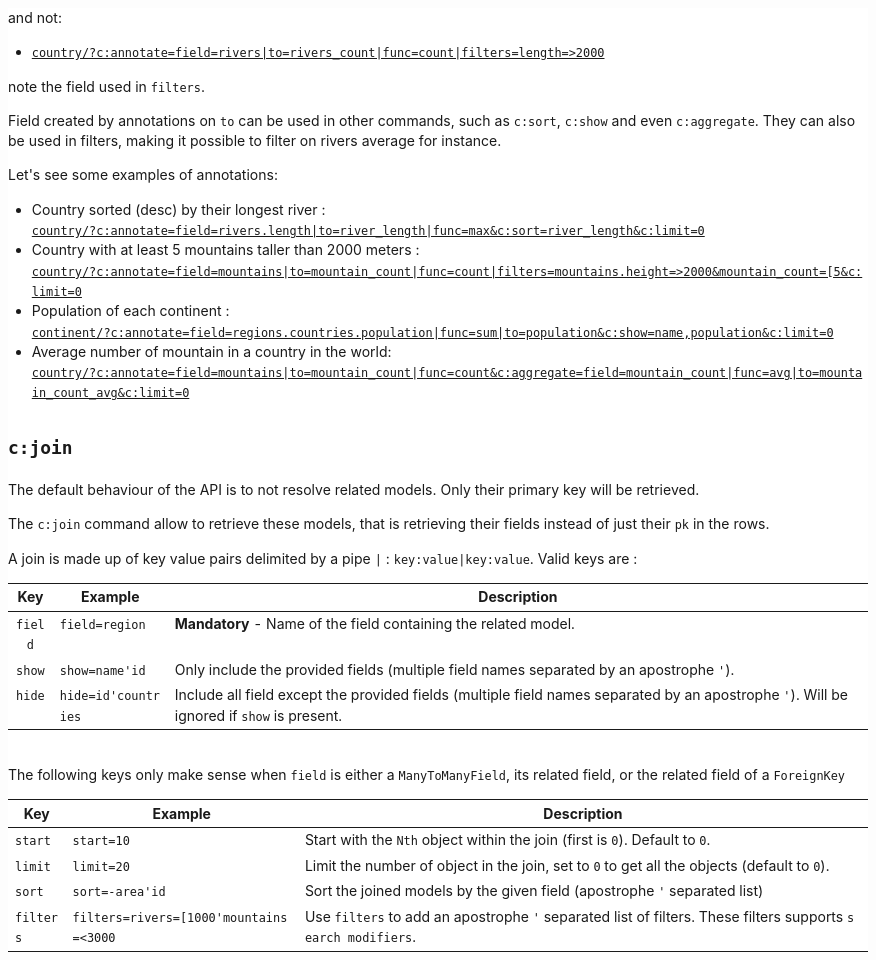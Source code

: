 and not:

* [`country/?c:annotate=field=rivers|to=rivers_count|func=count|filters=length=>2000`](geography/country/?c:annotate=field=rivers|to=rivers_count|func=count|filters=length=>2000)

note the field used in `filters`.

Field created by annotations on `to` can be used in other commands, such as `c:sort`, `c:show` and
even `c:aggregate`. They can also be used in filters, making it possible to filter on rivers
average for instance.

Let's see some examples of annotations:

* Country sorted (desc) by their longest river :  
  [`country/?c:annotate=field=rivers.length|to=river_length|func=max&c:sort=river_length&c:limit=0`](geography/country/?c:annotate=field=rivers.length|to=river_length|func=max&c:sort=river_length&c:limit=0)
* Country with at least 5 mountains taller than 2000 meters :  
  [`country/?c:annotate=field=mountains|to=mountain_count|func=count|filters=mountains.height=>2000&mountain_count=[5&c:limit=0`](geography/country/?c:annotate=field=mountains|to=mountain_count|func=count|filters=mountains.height=>2000&mountain_count=[5&c:limit=0)
* Population of each continent :  
  [`continent/?c:annotate=field=regions.countries.population|func=sum|to=population&c:show=name,population&c:limit=0`](geography/continent/?c:annotate=field=regions.countries.population|func=sum|to=population&c:show=name,population&c:limit=0)
* Average number of mountain in a country in the world:  
  [`country/?c:annotate=field=mountains|to=mountain_count|func=count&c:aggregate=field=mountain_count|func=avg|to=mountain_count_avg&c:limit=0`](geography/country/?c:annotate=field=mountains|to=mountain_count|func=count&c:aggregate=field=mountain_count|func=avg|to=mountain_count_avg&c:limit=0)


## `c:join`

The default behaviour of the API is to not resolve related models. Only their primary key will be
retrieved.

The `c:join` command allow to retrieve these models, that is
retrieving their fields instead of just their `pk` in the rows.

A join is made up of key value pairs delimited by a pipe `|` : `key:value|key:value`. Valid keys are :

|    Key    |       Example      |     Description      |
|:---------:|--------------------|----------------------|
| `field`   | `field=region`     | **Mandatory** - Name of the field containing the related model.|
| `show`    | `show=name'id`     | Only include the provided fields (multiple field names separated by an apostrophe `'`).|
| `hide`    | `hide=id'countries`| Include all field except the provided fields (multiple field names separated by an apostrophe `'`). Will be ignored if `show` is present.|

&nbsp;  
The following keys only make sense when `field` is either a `ManyToManyField`, its related field, or the related field of a `ForeignKey`

|    Key    |                 Example                |     Description      |
|-----------|----------------------------------------|----------------------|
| `start`   | `start=10`                             | Start with the `Nth` object within the join (first is `0`). Default to `0`.
| `limit`   | `limit=20`                             | Limit the number of object in the join, set to `0` to get all the objects (default to `0`).
| `sort`    | `sort=-area'id`                        | Sort the joined models by the given field (apostrophe `'` separated list)
| `filters` | `filters=rivers=[1000'mountains=<3000` | Use `filters` to add an apostrophe `'` separated list of filters. These filters supports `search modifiers`.|
